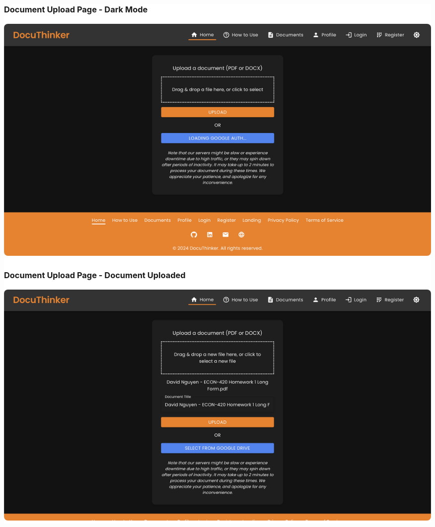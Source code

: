 ### **Document Upload Page - Dark Mode**

<p align="center">
  <img src="images/upload-dark.png" alt="Document Upload Page - Dark Mode" width="100%" style="border-radius: 8px">
</p>

### **Document Upload Page - Document Uploaded**

<p align="center">
  <img src="images/file-uploaded.png" alt="Document Upload Page - Document Uploaded" width="100%" style="border-radius: 8px">
</p>
